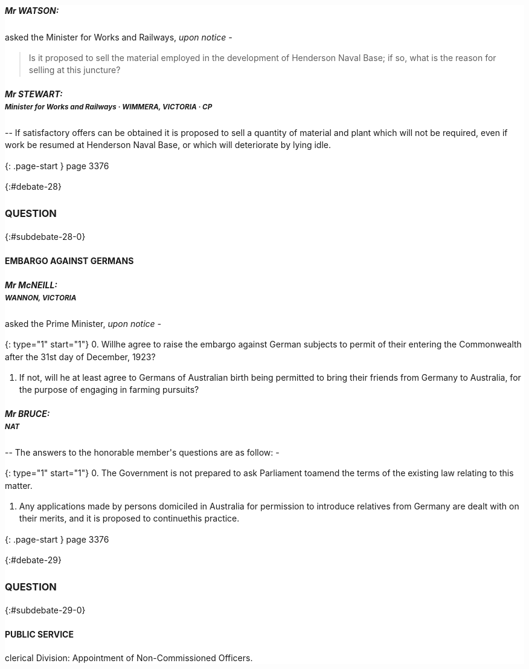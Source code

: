 ##### Mr WATSON:

asked the Minister for Works and Railways,  *upon notice -* 

  >Is it proposed to sell the material employed in the development of Henderson Naval Base; if so, what is the reason for selling at this juncture? 

##### Mr STEWART:<br><small class="text-muted">Minister for Works and Railways &middot; WIMMERA, VICTORIA &middot; CP</small>

-- If satisfactory offers can be obtained it is proposed to sell a quantity of material and plant which will not be required, even if work be resumed at Henderson Naval Base, or which will deteriorate by lying idle. 

{: .page-start }
page 3376

{:#debate-28}
### QUESTION

{:#subdebate-28-0}
#### EMBARGO AGAINST GERMANS

##### Mr McNEILL:<br><small class="text-muted">WANNON, VICTORIA</small>

asked the Prime Minister,  *upon notice -* 

{: type="1" start="1"}
0. Willhe agree to raise the embargo against German subjects to permit of their entering the Commonwealth after the 31st day of December, 1923? 
1. If not, will he at least agree to Germans of Australian birth being permitted to bring their friends from Germany to Australia, for the purpose of engaging in farming pursuits? 

##### Mr BRUCE:<br><small class="text-muted">NAT</small>

-- The answers to the honorable member's questions are as follow: - 

{: type="1" start="1"}
0. The Government is not prepared to ask Parliament toamend the terms of the existing law relating to this matter. 
1. Any applications made by persons domiciled in Australia for permission to introduce relatives from Germany are dealt with on their merits, and it is proposed to continuethis practice. 

{: .page-start }
page 3376

{:#debate-29}
### QUESTION

{:#subdebate-29-0}
#### PUBLIC SERVICE

clerical Division: Appointment of Non-Commissioned Officers. 
